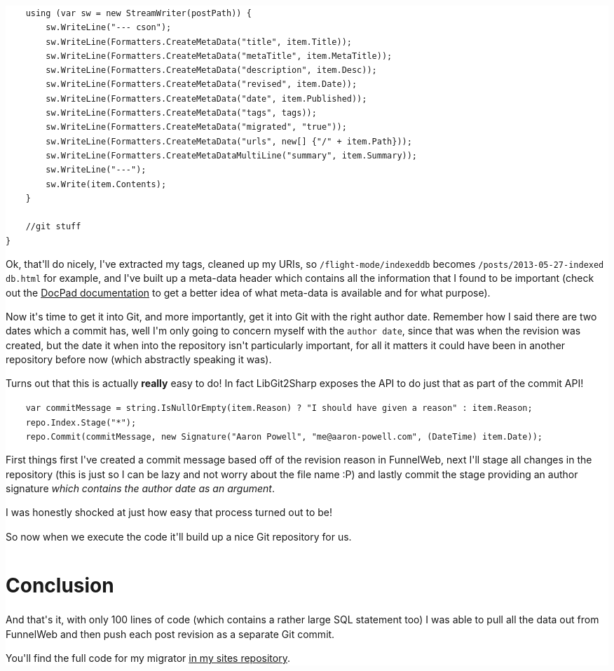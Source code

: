         using (var sw = new StreamWriter(postPath)) {
            sw.WriteLine("--- cson");
            sw.WriteLine(Formatters.CreateMetaData("title", item.Title));
            sw.WriteLine(Formatters.CreateMetaData("metaTitle", item.MetaTitle));
            sw.WriteLine(Formatters.CreateMetaData("description", item.Desc));
            sw.WriteLine(Formatters.CreateMetaData("revised", item.Date));
            sw.WriteLine(Formatters.CreateMetaData("date", item.Published));
            sw.WriteLine(Formatters.CreateMetaData("tags", tags));
            sw.WriteLine(Formatters.CreateMetaData("migrated", "true"));
            sw.WriteLine(Formatters.CreateMetaData("urls", new[] {"/" + item.Path}));
            sw.WriteLine(Formatters.CreateMetaDataMultiLine("summary", item.Summary));
            sw.WriteLine("---");
            sw.Write(item.Contents);
        }

        //git stuff
    }

Ok, that'll do nicely, I've extracted my tags, cleaned up my URIs, so `/flight-mode/indexeddb` becomes `/posts/2013-05-27-indexeddb.html` for example, and I've built up a meta-data header which contains all the information that I found to be important (check out the [DocPad documentation](http://docpad.org/docs/meta-data) to get a better idea of what meta-data is available and for what purpose).

Now it's time to get it into Git, and more importantly, get it into Git with the right author date. Remember how I said there are two dates which a commit has, well I'm only going to concern myself with the `author date`, since that was when the revision was created, but the date it when into the repository isn't particularly important, for all it matters it could have been in another repository before now (which abstractly speaking it was).

Turns out that this is actually **really** easy to do! In fact LibGit2Sharp exposes the API to do just that as part of the commit API!

        var commitMessage = string.IsNullOrEmpty(item.Reason) ? "I should have given a reason" : item.Reason;
        repo.Index.Stage("*");
        repo.Commit(commitMessage, new Signature("Aaron Powell", "me@aaron-powell.com", (DateTime) item.Date));

First things first I've created a commit message based off of the revision reason in FunnelWeb, next I'll stage all changes in the repository (this is just so I can be lazy and not worry about the file name :P) and lastly commit the stage providing an author signature _which contains the author date as an argument_.

I was honestly shocked at just how easy that process turned out to be!

So now when we execute the code it'll build up a nice Git repository for us.

# Conclusion

And that's it, with only 100 lines of code (which contains a rather large SQL statement too) I was able to pull all the data out from FunnelWeb and then push each post revision as a separate Git commit.

You'll find the full code for my migrator [in my sites repository](https://github.com/aaronpowell/aaronpowell.github.io/tree/master/_migrator).
